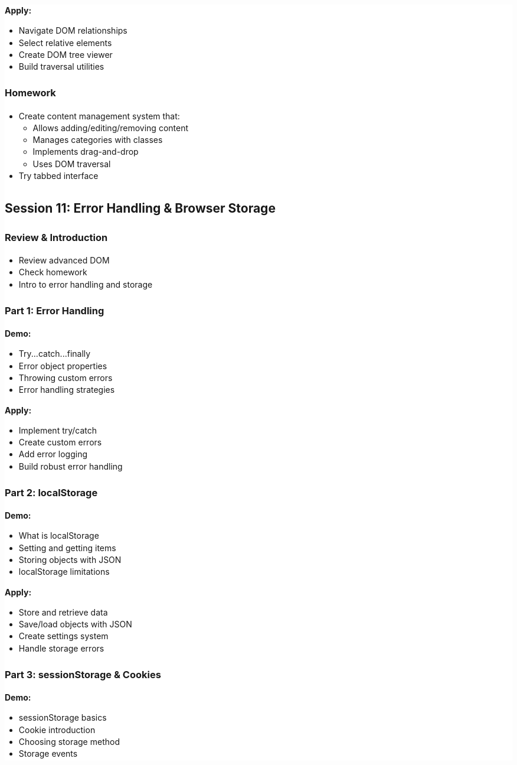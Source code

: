 **Apply:**
- Navigate DOM relationships
- Select relative elements
- Create DOM tree viewer
- Build traversal utilities

### Homework
- Create content management system that:
  - Allows adding/editing/removing content
  - Manages categories with classes
  - Implements drag-and-drop
  - Uses DOM traversal
- Try tabbed interface

## Session 11: Error Handling & Browser Storage

### Review & Introduction
- Review advanced DOM
- Check homework
- Intro to error handling and storage

### Part 1: Error Handling
**Demo:**
- Try...catch...finally
- Error object properties
- Throwing custom errors
- Error handling strategies

**Apply:**
- Implement try/catch
- Create custom errors
- Add error logging
- Build robust error handling

### Part 2: localStorage
**Demo:**
- What is localStorage
- Setting and getting items
- Storing objects with JSON
- localStorage limitations

**Apply:**
- Store and retrieve data
- Save/load objects with JSON
- Create settings system
- Handle storage errors

### Part 3: sessionStorage & Cookies
**Demo:**
- sessionStorage basics
- Cookie introduction
- Choosing storage method
- Storage events
